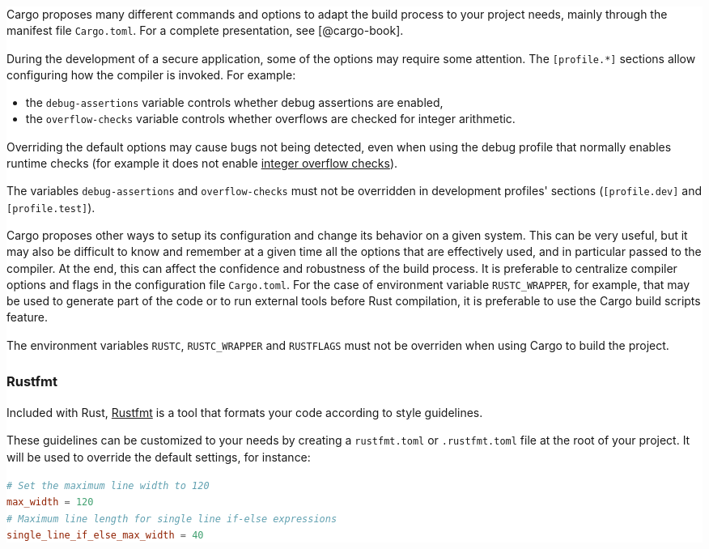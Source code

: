 Cargo proposes many different commands and options to adapt the build process to
your project needs, mainly through the manifest file `Cargo.toml`. For a
complete presentation, see [@cargo-book].

During the development of a secure application, some of the options may require
some attention. The `[profile.*]` sections allow configuring how the compiler is
invoked. For example:

- the `debug-assertions` variable controls whether debug assertions are enabled,
- the `overflow-checks` variable controls whether overflows are checked for
  integer arithmetic.

Overriding the default options may cause bugs not being detected, even when
using the debug profile that normally enables runtime checks (for example it does not enable
[integer overflow checks](./04_language.html#integer-overflows)).

<div class="reco" id="DENV-CARGO-OPTS" type="Rule" title="Keep default values for critical variables in cargo profiles">

The variables `debug-assertions` and `overflow-checks` must not be overridden
in development profiles' sections (`[profile.dev]` and `[profile.test]`).

</div>

Cargo proposes other ways to setup its configuration and change its behavior on
a given system. This can be very useful, but it may also be difficult to know
and remember at a given time all the options that are effectively used, and
in particular passed to the compiler. At the end, this can affect the confidence
and robustness of the build process. It is preferable to centralize compiler
options and flags in the configuration file `Cargo.toml`. For the case of
environment variable `RUSTC_WRAPPER`, for example, that may be used to generate
part of the code or to run external tools before Rust compilation, it is preferable
to use the Cargo build scripts feature.

<div class="reco" id="DENV-CARGO-ENVVARS" type="Rule" title="Keep default values for compiler environment variables when running cargo">

The environment variables `RUSTC`, `RUSTC_WRAPPER` and `RUSTFLAGS` must not
be overriden when using Cargo to build the project.

</div>

[crates.io]: https://crates.io
[cargo]: https://doc.rust-lang.org/stable/cargo/

### Rustfmt

Included with Rust, [Rustfmt] is a tool that formats your code according to style guidelines.

These guidelines can be customized to your needs by creating a `rustfmt.toml` or
`.rustfmt.toml` file at the root of your project. It will be used to override
the default settings, for instance:

```toml
# Set the maximum line width to 120
max_width = 120
# Maximum line length for single line if-else expressions
single_line_if_else_max_width = 40
```


[rustup]: https://github.com/rust-lang/rustup.rs
[edition guide]: https://doc.rust-lang.org/edition-guide/
[rustfmt]: https://github.com/rust-lang/rustfmt
[rustfix]: https://github.com/rust-lang-nursery/rustfix
[clippy]: https://github.com/rust-lang/rust-clippy